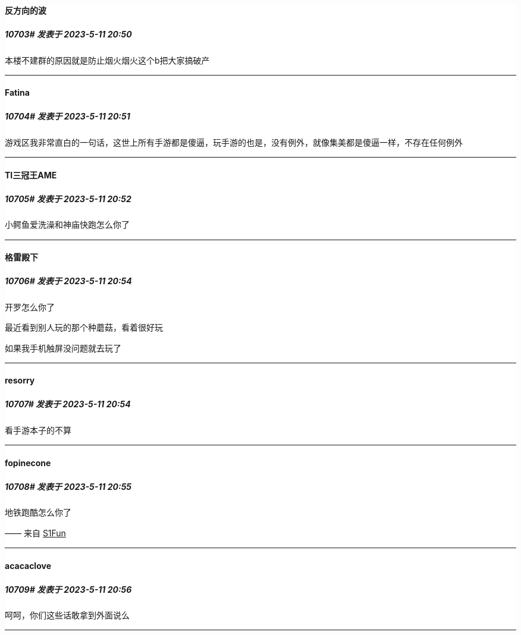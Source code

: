 ####  反方向的波  
##### 10703#       发表于 2023-5-11 20:50

本楼不建群的原因就是防止烟火烟火这个b把大家搞破产

*****

####  Fatina  
##### 10704#       发表于 2023-5-11 20:51

游戏区我非常直白的一句话，这世上所有手游都是傻逼，玩手游的也是，没有例外，就像集美都是傻逼一样，不存在任何例外

*****

####  TI三冠王AME  
##### 10705#       发表于 2023-5-11 20:52

小鳄鱼爱洗澡和神庙快跑怎么你了


*****

####  格雷殿下  
##### 10706#       发表于 2023-5-11 20:54

开罗怎么你了

最近看到别人玩的那个种蘑菇，看着很好玩

如果我手机触屏没问题就去玩了

*****

####  resorry  
##### 10707#       发表于 2023-5-11 20:54

看手游本子的不算

*****

####  fopinecone  
##### 10708#       发表于 2023-5-11 20:55

地铁跑酷怎么你了

—— 来自 [S1Fun](https://s1fun.koalcat.com)

*****

####  acacaclove  
##### 10709#       发表于 2023-5-11 20:56

呵呵，你们这些话敢拿到外面说么

*****
